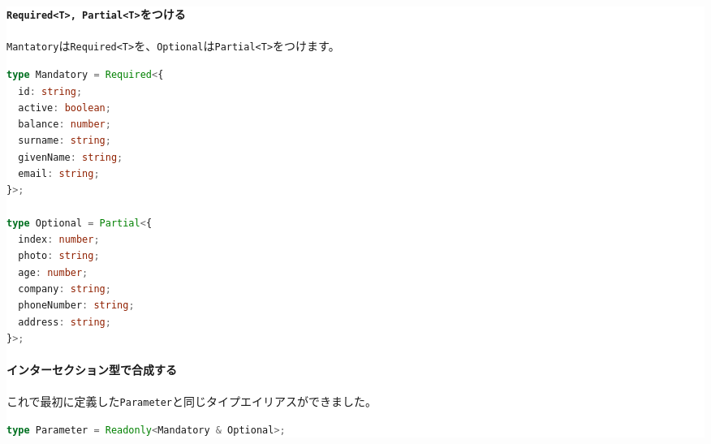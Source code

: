 #### `Required<T>, Partial<T>`をつける

`Mantatory`は`Required<T>`を、`Optional`は`Partial<T>`をつけます。

```typescript
type Mandatory = Required<{
  id: string;
  active: boolean;
  balance: number;
  surname: string;
  givenName: string;
  email: string;
}>;

type Optional = Partial<{
  index: number;
  photo: string;
  age: number;
  company: string;
  phoneNumber: string;
  address: string;
}>;
```

#### インターセクション型で合成する

これで最初に定義した`Parameter`と同じタイプエイリアスができました。

```typescript
type Parameter = Readonly<Mandatory & Optional>;
```


